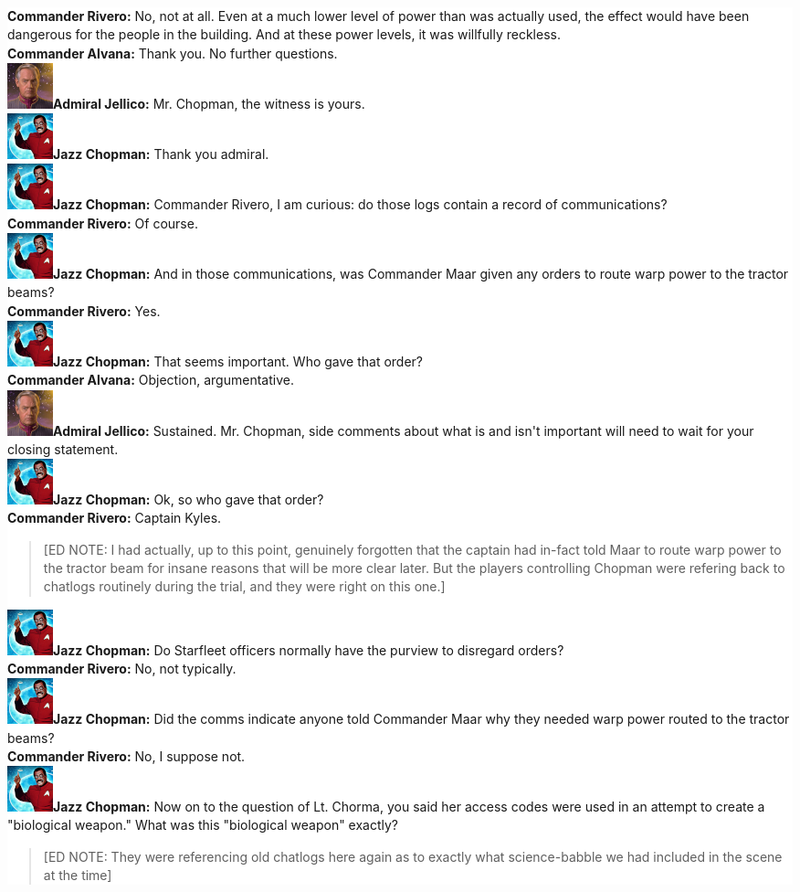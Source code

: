 **Commander Rivero:** No, not at all. Even at a much lower level of power than was actually used, the effect would have been dangerous for the people in the building. And at these power levels, it was willfully reckless.<br />
**Commander Alvana:** Thank you. No further questions.<br />
![](../images/jellico.png)**Admiral Jellico:** Mr. Chopman, the witness is yours.<br />
![](../images/chopman.png)**Jazz Chopman:** Thank you admiral.<br />
![](../images/chopman.png)**Jazz Chopman:** Commander Rivero, I am curious: do those logs contain a record of communications?<br />
**Commander Rivero:** Of course.<br />
![](../images/chopman.png)**Jazz Chopman:** And in those communications, was Commander Maar given any orders to route warp power to the tractor beams?<br />
**Commander Rivero:** Yes.<br />
![](../images/chopman.png)**Jazz Chopman:** That seems important. Who gave that order?<br />
**Commander Alvana:** Objection, argumentative.<br />
![](../images/jellico.png)**Admiral Jellico:** Sustained. Mr. Chopman, side comments about what is and isn't important will need to wait for your closing statement.<br />
![](../images/chopman.png)**Jazz Chopman:** Ok, so who gave that order?<br />
**Commander Rivero:** Captain Kyles.<br />
>[ED NOTE: I had actually, up to this point, genuinely forgotten that the captain had in-fact told Maar to route warp power to the tractor beam for insane reasons that will be more clear later. But the players controlling Chopman were refering back to chatlogs routinely during the trial, and they were right on this one.]<br />

![](../images/chopman.png)**Jazz Chopman:** Do Starfleet officers normally have the purview to disregard orders?<br />
**Commander Rivero:** No, not typically.<br />
![](../images/chopman.png)**Jazz Chopman:** Did the comms indicate anyone told Commander Maar why they needed warp power routed to the tractor beams?<br />
**Commander Rivero:** No, I suppose not.<br />
![](../images/chopman.png)**Jazz Chopman:** Now on to the question of Lt. Chorma, you said her access codes were used in an attempt to create a "biological weapon." What was this "biological weapon" exactly?<br />
>[ED NOTE: They were referencing old chatlogs here again as to exactly what science-babble we had included in the scene at the time]<br />
